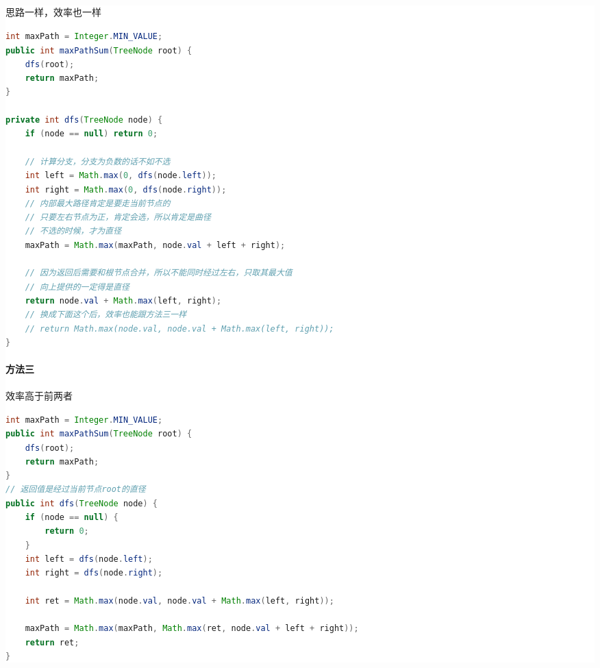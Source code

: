 思路一样，效率也一样

```java
int maxPath = Integer.MIN_VALUE;
public int maxPathSum(TreeNode root) {
    dfs(root);
    return maxPath;
}

private int dfs(TreeNode node) {
    if (node == null) return 0;

    // 计算分支，分支为负数的话不如不选
    int left = Math.max(0, dfs(node.left));
    int right = Math.max(0, dfs(node.right));
	// 内部最大路径肯定是要走当前节点的
    // 只要左右节点为正，肯定会选，所以肯定是曲径
    // 不选的时候，才为直径
    maxPath = Math.max(maxPath, node.val + left + right);
	
    // 因为返回后需要和根节点合并，所以不能同时经过左右，只取其最大值
    // 向上提供的一定得是直径
    return node.val + Math.max(left, right);
    // 换成下面这个后，效率也能跟方法三一样
    // return Math.max(node.val, node.val + Math.max(left, right));
}
```

#### 方法三

效率高于前两者

```java
int maxPath = Integer.MIN_VALUE;
public int maxPathSum(TreeNode root) {
    dfs(root);
    return maxPath;
}
// 返回值是经过当前节点root的直径
public int dfs(TreeNode node) {
    if (node == null) {
        return 0;
    }
    int left = dfs(node.left);
    int right = dfs(node.right);

    int ret = Math.max(node.val, node.val + Math.max(left, right));

    maxPath = Math.max(maxPath, Math.max(ret, node.val + left + right));
    return ret;
}

```
